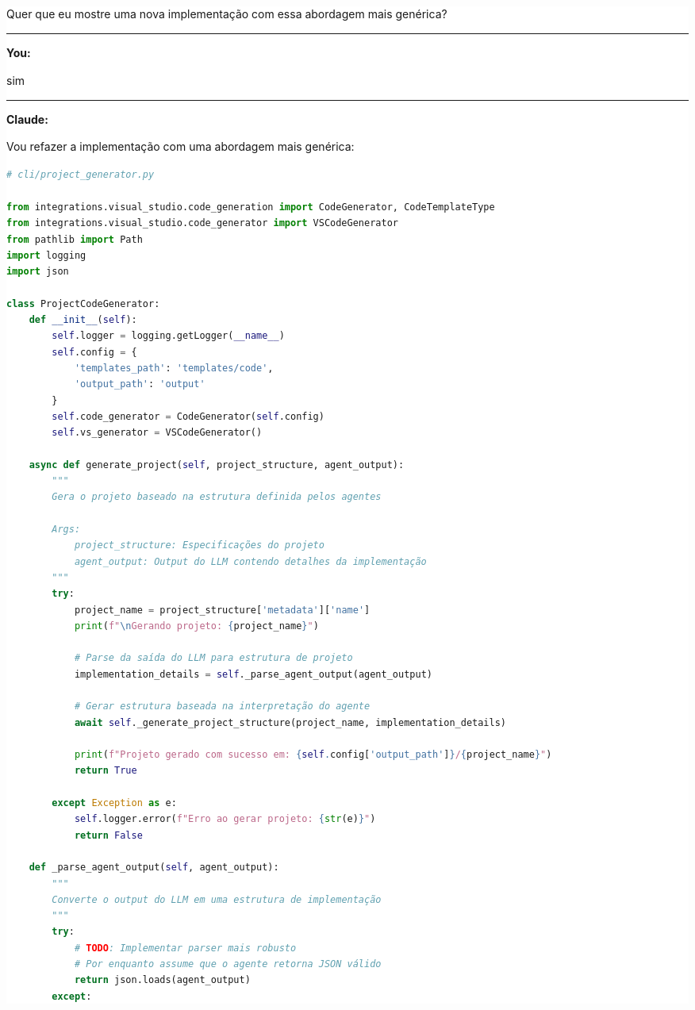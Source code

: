 Quer que eu mostre uma nova implementação com essa abordagem mais genérica?

* * *

**You:**

sim

* * *

**Claude:**

Vou refazer a implementação com uma abordagem mais genérica:

```python
# cli/project_generator.py

from integrations.visual_studio.code_generation import CodeGenerator, CodeTemplateType
from integrations.visual_studio.code_generator import VSCodeGenerator
from pathlib import Path
import logging
import json

class ProjectCodeGenerator:
    def __init__(self):
        self.logger = logging.getLogger(__name__)
        self.config = {
            'templates_path': 'templates/code',
            'output_path': 'output'
        }
        self.code_generator = CodeGenerator(self.config)
        self.vs_generator = VSCodeGenerator()

    async def generate_project(self, project_structure, agent_output):
        """
        Gera o projeto baseado na estrutura definida pelos agentes
        
        Args:
            project_structure: Especificações do projeto
            agent_output: Output do LLM contendo detalhes da implementação
        """
        try:
            project_name = project_structure['metadata']['name']
            print(f"\nGerando projeto: {project_name}")

            # Parse da saída do LLM para estrutura de projeto
            implementation_details = self._parse_agent_output(agent_output)

            # Gerar estrutura baseada na interpretação do agente
            await self._generate_project_structure(project_name, implementation_details)

            print(f"Projeto gerado com sucesso em: {self.config['output_path']}/{project_name}")
            return True

        except Exception as e:
            self.logger.error(f"Erro ao gerar projeto: {str(e)}")
            return False

    def _parse_agent_output(self, agent_output):
        """
        Converte o output do LLM em uma estrutura de implementação
        """
        try:
            # TODO: Implementar parser mais robusto
            # Por enquanto assume que o agente retorna JSON válido
            return json.loads(agent_output)
        except:
```